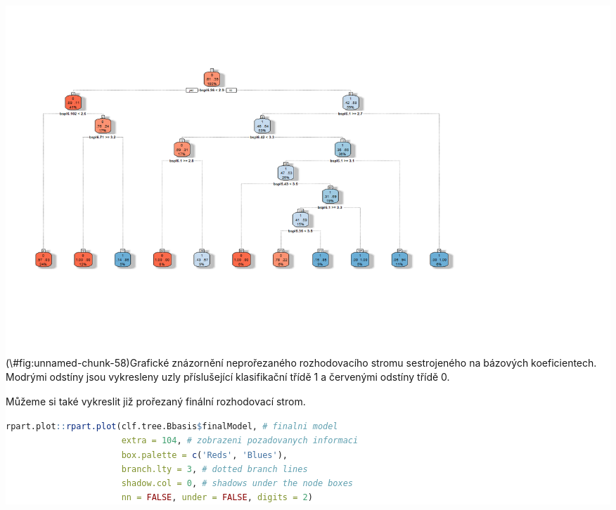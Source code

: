 <div class="figure">
<img src="11-Application_3_files/figure-html/unnamed-chunk-58-1.png" alt="Grafické znázornění neprořezaného rozhodovacího stromu sestrojeného na bázových koeficientech. Modrými odstíny jsou vykresleny uzly příslušející klasifikační třídě 1 a červenými odstíny třídě 0." width="672" />
<p class="caption">(\#fig:unnamed-chunk-58)Grafické znázornění neprořezaného rozhodovacího stromu sestrojeného na bázových koeficientech. Modrými odstíny jsou vykresleny uzly příslušející klasifikační třídě 1 a červenými odstíny třídě 0.</p>
</div>

Můžeme si také vykreslit již prořezaný finální rozhodovací strom.


```r
rpart.plot::rpart.plot(clf.tree.Bbasis$finalModel, # finalni model 
                       extra = 104, # zobrazeni pozadovanych informaci
                       box.palette = c('Reds', 'Blues'),
                       branch.lty = 3, # dotted branch lines
                       shadow.col = 0, # shadows under the node boxes
                       nn = FALSE, under = FALSE, digits = 2)
```

<div class="figure">